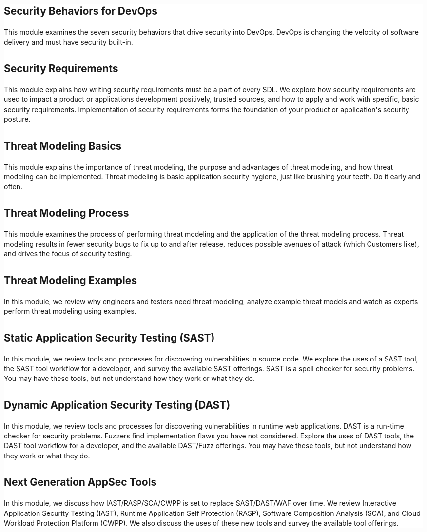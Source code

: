 ## Security Behaviors for DevOps

This module examines the seven security behaviors that drive security into DevOps. DevOps is changing the velocity of software delivery and must have security built-in.​​

## Security Requirements

This module explains how writing security requirements must be a part of every SDL. We explore how security requirements are used to impact a product or applications development positively, trusted sources, and how to apply and work with specific, basic security requirements. Implementation of security requirements forms the foundation of your product or application's security posture.​​

## Threat Modeling Basics

This module explains the importance of threat modeling, the purpose and advantages of threat modeling, and how threat modeling can be implemented. Threat modeling is basic application security hygiene, just like brushing your teeth. Do it early and often.​

## Threat Modeling Process

This module examines the process of performing threat modeling and the application of the threat modeling process. Threat modeling results in fewer security bugs to fix up to and after release, reduces possible avenues of attack (which Customers like), and drives the focus of security testing.​​

## Threat Modeling Examples

In this module, we review why engineers and testers need threat modeling, analyze example threat models and watch as experts perform threat modeling using examples.​​

## Static Application Security Testing (SAST)

In this module, we review tools and processes for discovering vulnerabilities in source code. We explore the uses of a SAST tool, the SAST tool workflow for a developer, and survey the available SAST offerings. SAST is a spell checker for security problems. You may have these tools, but not understand how they work or what they do.​

## Dynamic Application Security Testing (DAST)

In this module, we review tools and processes for discovering vulnerabilities in runtime web applications. DAST is a run-time checker for security problems. Fuzzers find implementation flaws you have not considered. Explore the uses of DAST tools, the DAST tool workflow for a developer, and the available DAST/Fuzz offerings. You may have these tools, but not understand how they work or what they do.​ ​

## Next Generation AppSec Tools

In this module, we discuss how IAST/RASP/SCA/CWPP is set to replace SAST/DAST/WAF over time. We review Interactive Application Security Testing (IAST), Runtime Application Self Protection (RASP), Software Composition Analysis (SCA), and Cloud Workload Protection Platform (CWPP). We also discuss the uses of these new tools and survey the available tool offerings.
